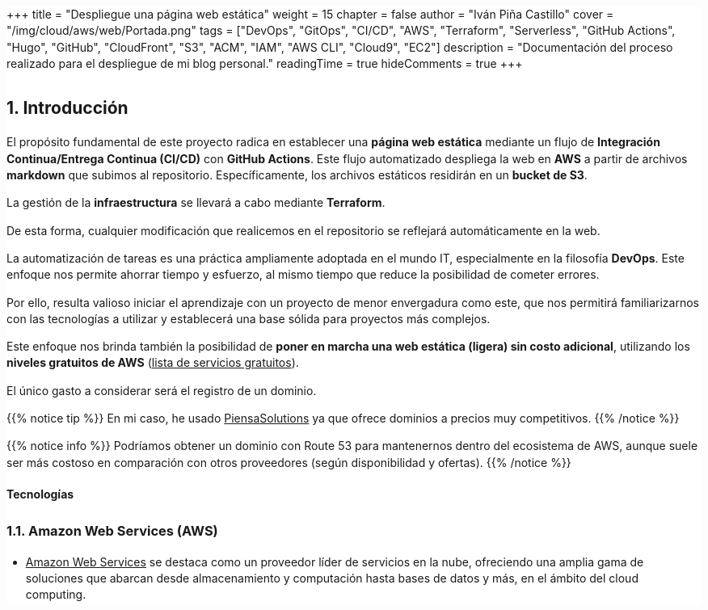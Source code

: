 +++
title = "Despliegue una página web estática"
weight = 15
chapter = false
author = "Iván Piña Castillo"
cover = "/img/cloud/aws/web/Portada.png"
tags = ["DevOps", "GitOps", "CI/CD", "AWS", "Terraform", "Serverless", "GitHub Actions", "Hugo", "GitHub", "CloudFront", "S3", "ACM", "IAM", "AWS CLI", "Cloud9", "EC2"]
description = "Documentación del proceso realizado para el despliegue de mi blog personal."
readingTime = true
hideComments = true
+++

## **1. Introducción**

El propósito fundamental de este proyecto radica en establecer una **página web estática** mediante un flujo de **Integración Continua/Entrega Continua (CI/CD)** con **GitHub Actions**. Este flujo automatizado despliega la web en **AWS** a partir de archivos **markdown** que subimos al repositorio. Específicamente, los archivos estáticos residirán en un **bucket de S3**.

La gestión de la **infraestructura** se llevará a cabo mediante **Terraform**.

De esta forma, cualquier modificación que realicemos en el repositorio se reflejará automáticamente en la web.

La automatización de tareas es una práctica ampliamente adoptada en el mundo IT, especialmente en la filosofía **DevOps**. Este enfoque nos permite ahorrar tiempo y esfuerzo, al mismo tiempo que reduce la posibilidad de cometer errores.

Por ello, resulta valioso iniciar el aprendizaje con un proyecto de menor envergadura como este, que nos permitirá familiarizarnos con las tecnologías a utilizar y establecerá una base sólida para proyectos más complejos.

Este enfoque nos brinda también la posibilidad de **poner en marcha una web estática (ligera) sin costo adicional**, utilizando los **niveles gratuitos de AWS** ([lista de servicios gratuitos](https://aws.amazon.com/es/free/?all-free-tier.sort-by=item.additionalFields.SortRank&all-free-tier.sort-order=asc&awsf.Free%20Tier%20Types=*all&awsf.Free%20Tier%20Categories=*all)).

El único gasto a considerar será el registro de un dominio.

{{% notice tip %}}
En mi caso, he usado [PiensaSolutions](https://www.piensasolutions.com/) ya que ofrece dominios a precios muy competitivos.
{{% /notice %}}

{{% notice info %}}
Podríamos obtener un dominio con Route 53 para mantenernos dentro del ecosistema de AWS, aunque suele ser más costoso en comparación con otros proveedores (según disponibilidad y ofertas).
{{% /notice %}}

#### **Tecnologías**

### **1.1. Amazon Web Services (AWS)**

- [Amazon Web Services](https://aws.amazon.com/es/) se destaca como un proveedor líder de servicios en la nube, ofreciendo una amplia gama de soluciones que abarcan desde almacenamiento y computación hasta bases de datos y más, en el ámbito del cloud computing.
